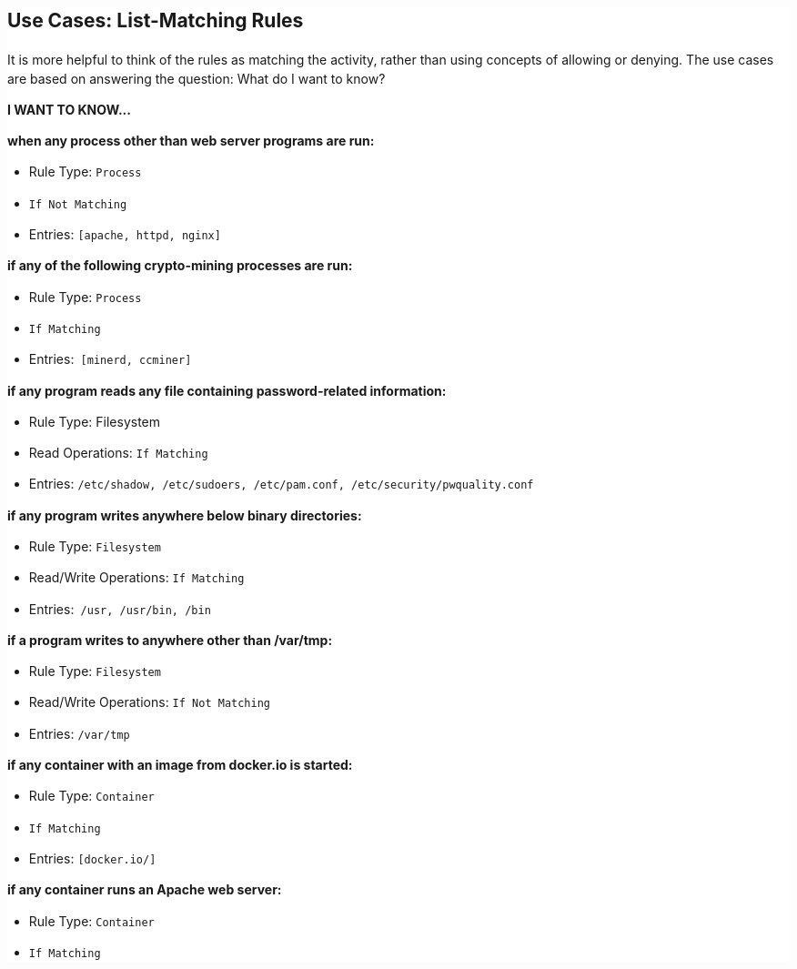 
## Use Cases: List-Matching Rules

It is more helpful to think of the rules as matching the activity, rather than using concepts of allowing or denying. The use cases are based on answering the question: What do I want to know?

**I WANT TO KNOW...**

**when any process other than web server programs are run:**

-   Rule Type: `Process`

-   `If Not Matching`

-   Entries: `[apache, httpd, nginx]`

**if any of the following crypto-mining processes are run:**

-   Rule Type: `Process`

-   `If Matching`

-   Entries:` [minerd, ccminer]`

**if any program reads any file containing password-related
information:**

-   Rule Type: Filesystem

-   Read Operations: `If Matching`

-   Entries:
    `/etc/shadow, /etc/sudoers, /etc/pam.conf, /etc/security/pwquality.conf`

**if any program writes anywhere below binary directories:**

-   Rule Type: `Filesystem`

-   Read/Write Operations: `If Matching`

-   Entries:` /usr, /usr/bin, /bin`

**if a program writes to anywhere other than /var/tmp:**

-   Rule Type: `Filesystem`

-   Read/Write Operations: `If Not Matching`

-   Entries: `/var/tmp`

**if any container with an image from docker.io is started:**

-   Rule Type: `Container`

-   `If Matching`

-   Entries: `[docker.io/]`

**if any container runs an Apache web server:**

-   Rule Type: `Container`

-   `If Matching`
